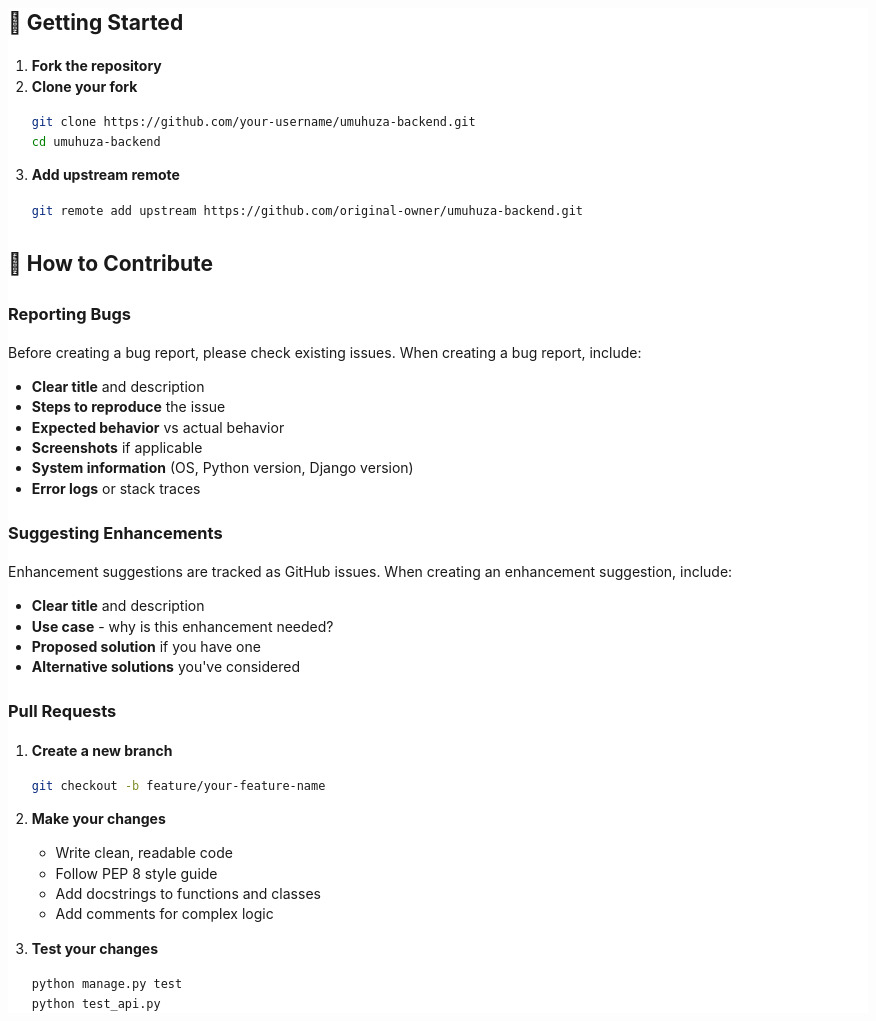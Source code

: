 ## 🚀 Getting Started

1. **Fork the repository**
2. **Clone your fork**
   ```bash
   git clone https://github.com/your-username/umuhuza-backend.git
   cd umuhuza-backend
   ```
3. **Add upstream remote**
   ```bash
   git remote add upstream https://github.com/original-owner/umuhuza-backend.git
   ```

## 📝 How to Contribute

### Reporting Bugs

Before creating a bug report, please check existing issues. When creating a bug report, include:

- **Clear title** and description
- **Steps to reproduce** the issue
- **Expected behavior** vs actual behavior
- **Screenshots** if applicable
- **System information** (OS, Python version, Django version)
- **Error logs** or stack traces

### Suggesting Enhancements

Enhancement suggestions are tracked as GitHub issues. When creating an enhancement suggestion, include:

- **Clear title** and description
- **Use case** - why is this enhancement needed?
- **Proposed solution** if you have one
- **Alternative solutions** you've considered

### Pull Requests

1. **Create a new branch**
   ```bash
   git checkout -b feature/your-feature-name
   ```

2. **Make your changes**
   - Write clean, readable code
   - Follow PEP 8 style guide
   - Add docstrings to functions and classes
   - Add comments for complex logic

3. **Test your changes**
   ```bash
   python manage.py test
   python test_api.py
   ```
